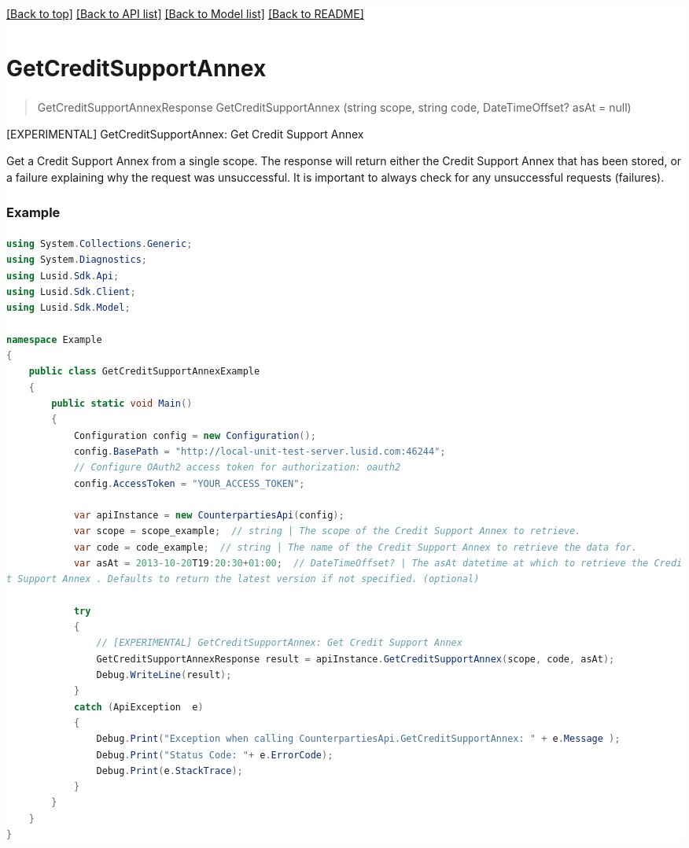 [[Back to top]](#) [[Back to API list]](../README.md#documentation-for-api-endpoints) [[Back to Model list]](../README.md#documentation-for-models) [[Back to README]](../README.md)

<a name="getcreditsupportannex"></a>
# **GetCreditSupportAnnex**
> GetCreditSupportAnnexResponse GetCreditSupportAnnex (string scope, string code, DateTimeOffset? asAt = null)

[EXPERIMENTAL] GetCreditSupportAnnex: Get Credit Support Annex

Get a Credit Support Annex from a single scope.  The response will return either the Credit Support Annex that has been stored, or a failure explaining why the request was unsuccessful.  It is important to always check for any unsuccessful requests (failures).

### Example
```csharp
using System.Collections.Generic;
using System.Diagnostics;
using Lusid.Sdk.Api;
using Lusid.Sdk.Client;
using Lusid.Sdk.Model;

namespace Example
{
    public class GetCreditSupportAnnexExample
    {
        public static void Main()
        {
            Configuration config = new Configuration();
            config.BasePath = "http://local-unit-test-server.lusid.com:46244";
            // Configure OAuth2 access token for authorization: oauth2
            config.AccessToken = "YOUR_ACCESS_TOKEN";

            var apiInstance = new CounterpartiesApi(config);
            var scope = scope_example;  // string | The scope of the Credit Support Annex to retrieve.
            var code = code_example;  // string | The name of the Credit Support Annex to retrieve the data for.
            var asAt = 2013-10-20T19:20:30+01:00;  // DateTimeOffset? | The asAt datetime at which to retrieve the Credit Support Annex . Defaults to return the latest version if not specified. (optional) 

            try
            {
                // [EXPERIMENTAL] GetCreditSupportAnnex: Get Credit Support Annex
                GetCreditSupportAnnexResponse result = apiInstance.GetCreditSupportAnnex(scope, code, asAt);
                Debug.WriteLine(result);
            }
            catch (ApiException  e)
            {
                Debug.Print("Exception when calling CounterpartiesApi.GetCreditSupportAnnex: " + e.Message );
                Debug.Print("Status Code: "+ e.ErrorCode);
                Debug.Print(e.StackTrace);
            }
        }
    }
}
```
